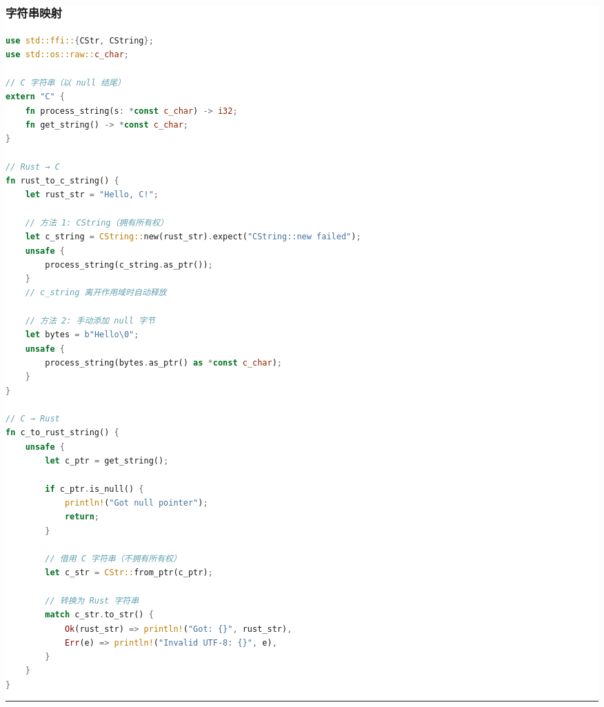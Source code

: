 ### 字符串映射

```rust
use std::ffi::{CStr, CString};
use std::os::raw::c_char;

// C 字符串（以 null 结尾）
extern "C" {
    fn process_string(s: *const c_char) -> i32;
    fn get_string() -> *const c_char;
}

// Rust → C
fn rust_to_c_string() {
    let rust_str = "Hello, C!";
    
    // 方法 1: CString（拥有所有权）
    let c_string = CString::new(rust_str).expect("CString::new failed");
    unsafe {
        process_string(c_string.as_ptr());
    }
    // c_string 离开作用域时自动释放
    
    // 方法 2: 手动添加 null 字节
    let bytes = b"Hello\0";
    unsafe {
        process_string(bytes.as_ptr() as *const c_char);
    }
}

// C → Rust
fn c_to_rust_string() {
    unsafe {
        let c_ptr = get_string();
        
        if c_ptr.is_null() {
            println!("Got null pointer");
            return;
        }
        
        // 借用 C 字符串（不拥有所有权）
        let c_str = CStr::from_ptr(c_ptr);
        
        // 转换为 Rust 字符串
        match c_str.to_str() {
            Ok(rust_str) => println!("Got: {}", rust_str),
            Err(e) => println!("Invalid UTF-8: {}", e),
        }
    }
}
```

---